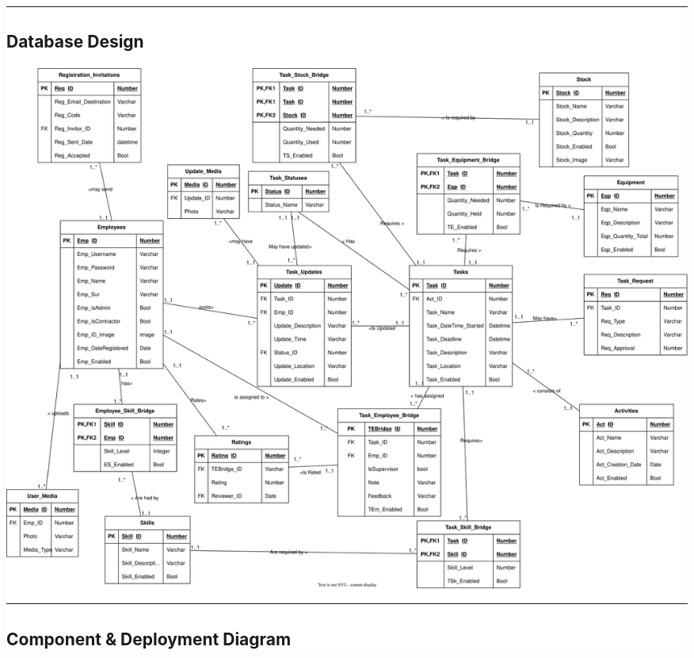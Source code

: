 




___

## Database Design

![](images/D2_DatabaseDesignV1.drawio.svg)


___

## Component & Deployment Diagram
